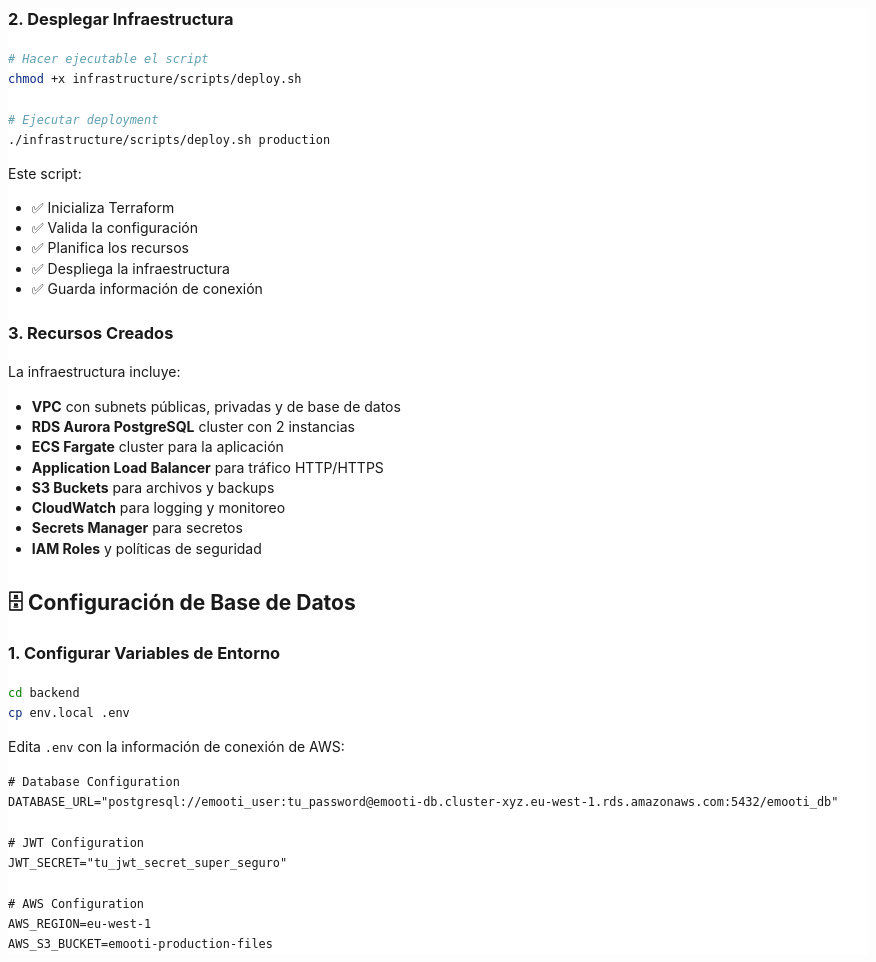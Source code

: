 ### 2. Desplegar Infraestructura

```bash
# Hacer ejecutable el script
chmod +x infrastructure/scripts/deploy.sh

# Ejecutar deployment
./infrastructure/scripts/deploy.sh production
```

Este script:
- ✅ Inicializa Terraform
- ✅ Valida la configuración
- ✅ Planifica los recursos
- ✅ Despliega la infraestructura
- ✅ Guarda información de conexión

### 3. Recursos Creados

La infraestructura incluye:

- **VPC** con subnets públicas, privadas y de base de datos
- **RDS Aurora PostgreSQL** cluster con 2 instancias
- **ECS Fargate** cluster para la aplicación
- **Application Load Balancer** para tráfico HTTP/HTTPS
- **S3 Buckets** para archivos y backups
- **CloudWatch** para logging y monitoreo
- **Secrets Manager** para secretos
- **IAM Roles** y políticas de seguridad

## 🗄️ Configuración de Base de Datos

### 1. Configurar Variables de Entorno

```bash
cd backend
cp env.local .env
```

Edita `.env` con la información de conexión de AWS:

```env
# Database Configuration
DATABASE_URL="postgresql://emooti_user:tu_password@emooti-db.cluster-xyz.eu-west-1.rds.amazonaws.com:5432/emooti_db"

# JWT Configuration
JWT_SECRET="tu_jwt_secret_super_seguro"

# AWS Configuration
AWS_REGION=eu-west-1
AWS_S3_BUCKET=emooti-production-files
```
